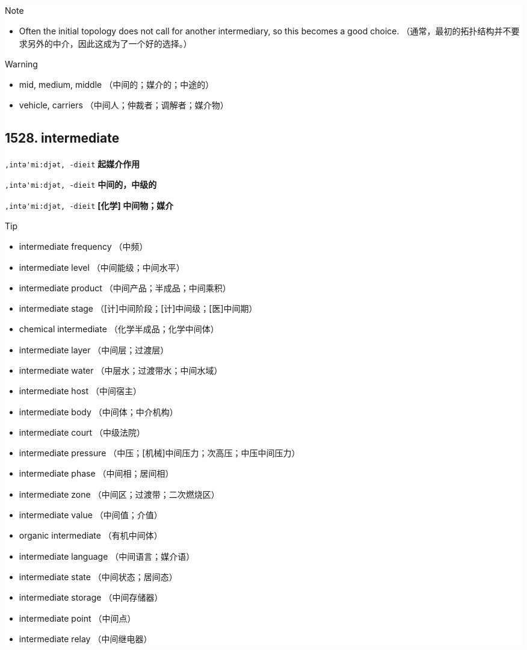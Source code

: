 > [!NOTE]
>
> - Often the initial topology does not call for another intermediary, so this becomes a good choice. （通常，最初的拓扑结构并不要求另外的中介，因此这成为了一个好的选择。）
>

> [!WARNING]
>
> - mid, medium, middle （中间的；媒介的；中途的）
>
> - vehicle, carriers （中间人；仲裁者；调解者；媒介物）
>

## 1528. intermediate

`,intə'mi:djət, -dieit`  **起媒介作用**

`,intə'mi:djət, -dieit`  **中间的，中级的**

`,intə'mi:djət, -dieit`  **[化学] 中间物；媒介**

> [!TIP]
>
> - intermediate frequency （中频）
>
> - intermediate level （中间能级；中间水平）
>
> - intermediate product （中间产品；半成品；中间乘积）
>
> - intermediate stage （[计]中间阶段；[计]中间级；[医]中间期）
>
> - chemical intermediate （化学半成品；化学中间体）
>
> - intermediate layer （中间层；过渡层）
>
> - intermediate water （中层水；过渡带水；中间水域）
>
> - intermediate host （中间宿主）
>
> - intermediate body （中间体；中介机构）
>
> - intermediate court （中级法院）
>
> - intermediate pressure （中压；[机械]中间压力；次高压；中压中间压力）
>
> - intermediate phase （中间相；居间相）
>
> - intermediate zone （中间区；过渡带；二次燃烧区）
>
> - intermediate value （中间值；介值）
>
> - organic intermediate （有机中间体）
>
> - intermediate language （中间语言；媒介语）
>
> - intermediate state （中间状态；居间态）
>
> - intermediate storage （中间存储器）
>
> - intermediate point （中间点）
>
> - intermediate relay （中间继电器）
>
